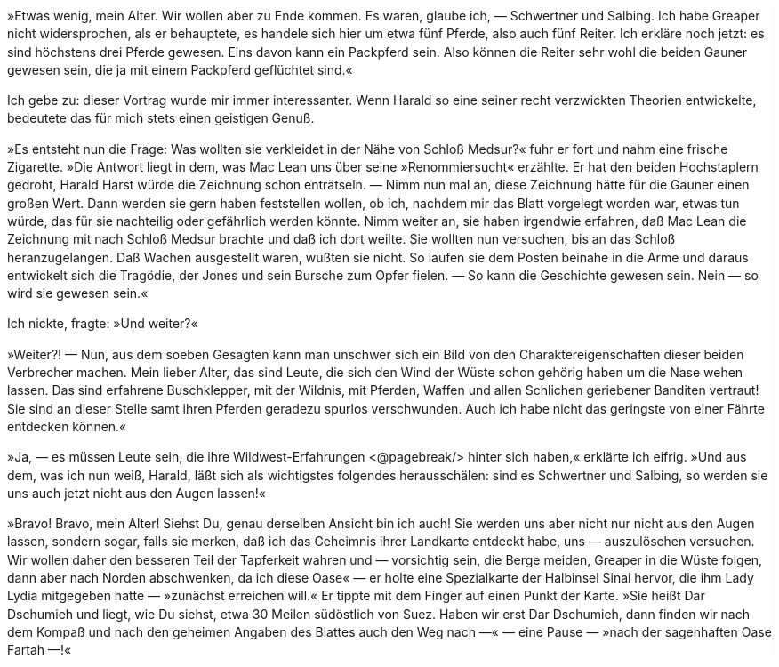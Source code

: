 »Etwas wenig, mein Alter. Wir wollen aber zu Ende
kommen. Es waren, glaube ich, — Schwertner und Salbing.
Ich habe Greaper nicht widersprochen, als er behauptete, es
handele sich hier um etwa fünf Pferde, also auch fünf Reiter.
Ich erkläre noch jetzt: es sind höchstens drei Pferde gewesen.
Eins davon kann ein Packpferd sein. Also können die Reiter
sehr wohl die beiden Gauner gewesen sein, die ja mit einem
Packpferd geflüchtet sind.«

Ich gebe zu: dieser Vortrag wurde mir immer interessanter.
Wenn Harald so eine seiner recht verzwickten Theorien
entwickelte, bedeutete das für mich stets einen geistigen Genuß.

»Es entsteht nun die Frage: Was wollten sie verkleidet in
der Nähe von Schloß Medsur?« fuhr er fort und nahm eine
frische Zigarette. »Die Antwort liegt in dem, was Mac Lean
uns über seine »Renommiersucht« erzählte. Er hat den beiden
Hochstaplern gedroht, Harald Harst würde die Zeichnung
schon enträtseln. — Nimm nun mal an, diese Zeichnung hätte
für die Gauner einen großen Wert. Dann werden sie gern
haben feststellen wollen, ob ich, nachdem mir das Blatt vorgelegt
worden war, etwas tun würde, das für sie nachteilig oder
gefährlich werden könnte. Nimm weiter an, sie haben irgendwie
erfahren, daß Mac Lean die Zeichnung mit nach Schloß
Medsur brachte und daß ich dort weilte. Sie wollten nun versuchen,
bis an das Schloß heranzugelangen. Daß Wachen
ausgestellt waren, wußten sie nicht. So laufen sie dem Posten
beinahe in die Arme und daraus entwickelt sich die Tragödie,
der Jones und sein Bursche zum Opfer fielen. — So kann die
Geschichte gewesen sein. Nein — so wird sie gewesen sein.«

Ich nickte, fragte: »Und weiter?«

»Weiter?! — Nun, aus dem soeben Gesagten kann man
unschwer sich ein Bild von den Charaktereigenschaften dieser
beiden Verbrecher machen. Mein lieber Alter, das sind
Leute, die sich den Wind der Wüste schon gehörig haben um
die Nase wehen lassen. Das sind erfahrene Buschklepper, mit
der Wildnis, mit Pferden, Waffen und allen Schlichen geriebener
Banditen vertraut! Sie sind an dieser Stelle samt ihren
Pferden geradezu spurlos verschwunden. Auch ich habe nicht
das geringste von einer Fährte entdecken können.«

»Ja, — es müssen Leute sein, die ihre Wildwest-Erfahrungen
<@pagebreak/>
hinter sich haben,« erklärte ich eifrig. »Und aus dem,
was ich nun weiß, Harald, läßt sich als wichtigstes folgendes
herausschälen: sind es Schwertner und Salbing, so werden sie
uns auch jetzt nicht aus den Augen lassen!«

»Bravo! Bravo, mein Alter! Siehst Du, genau derselben
Ansicht bin ich auch! Sie werden uns aber nicht nur nicht
aus den Augen lassen, sondern sogar, falls sie merken, daß ich
das Geheimnis ihrer Landkarte entdeckt habe, uns — auszulöschen
versuchen. Wir wollen daher den besseren Teil der
Tapferkeit wahren und — vorsichtig sein, die Berge meiden,
Greaper in die Wüste folgen, dann aber nach Norden abschwenken,
da ich diese Oase« — er holte eine Spezialkarte
der Halbinsel Sinai hervor, die ihm Lady Lydia mitgegeben
hatte — »zunächst erreichen will.« Er tippte mit dem Finger
auf einen Punkt der Karte. »Sie heißt Dar Dschumieh und
liegt, wie Du siehst, etwa 30 Meilen südöstlich von Suez. Haben
wir erst Dar Dschumieh, dann finden wir nach dem Kompaß
und nach den geheimen Angaben des Blattes auch den
Weg nach —« — eine Pause — »nach der sagenhaften Oase
Fartah —!«
